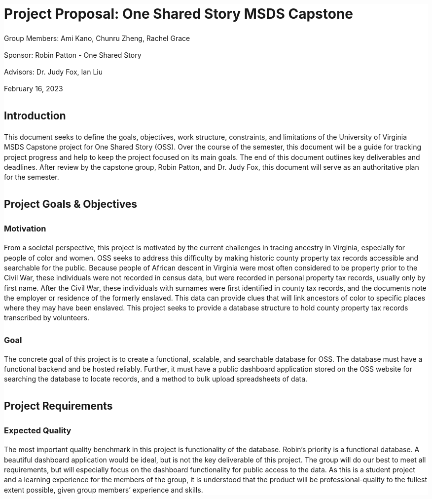 # Project Proposal: One Shared Story MSDS Capstone

Group Members: Ami Kano, Chunru Zheng, Rachel Grace

Sponsor: Robin Patton - One Shared Story

Advisors: Dr. Judy Fox, Ian Liu

February 16, 2023

## Introduction

This document seeks to define the goals, objectives, work structure, constraints, and limitations of the University of Virginia MSDS Capstone project for One Shared Story (OSS). Over the course of the semester, this document will be a guide for tracking project progress and help to keep the project focused on its main goals. The end of this document outlines key deliverables and deadlines. After review by the capstone group, Robin Patton, and Dr. Judy Fox, this document will serve as an authoritative plan for the semester.

## Project Goals & Objectives

### Motivation

From a societal perspective, this project is motivated by the current challenges in tracing ancestry in Virginia, especially for people of color and women. OSS seeks to address this difficulty by making historic county property tax records accessible and searchable for the public. Because people of African descent in Virginia were most often considered to be property prior to the Civil War, these individuals were not recorded in census data, but were recorded in personal property tax records, usually only by first name. After the Civil War, these individuals with surnames were first identified in county tax records, and the documents note the employer or residence of the formerly enslaved. This data can provide clues that will link ancestors of color to specific places where they may have been enslaved. This project seeks to provide a database structure to hold county property tax records transcribed by volunteers.

### Goal

The concrete goal of this project is to create a functional, scalable, and searchable database for OSS. The database must have a functional backend and be hosted reliably. Further, it must have a public dashboard application stored on the OSS website for searching the database to locate records, and a method to bulk upload spreadsheets of data.

## Project Requirements

### Expected Quality

The most important quality benchmark in this project is functionality of the database. Robin’s priority is a functional database. A beautiful dashboard application would be ideal, but is not the key deliverable of this project. The group will do our best to meet all requirements, but will especially focus on the dashboard functionality for public access to the data. As this is a student project and a learning experience for the members of the group, it is understood that the product will be professional-quality to the fullest extent possible, given group members’ experience and skills.
